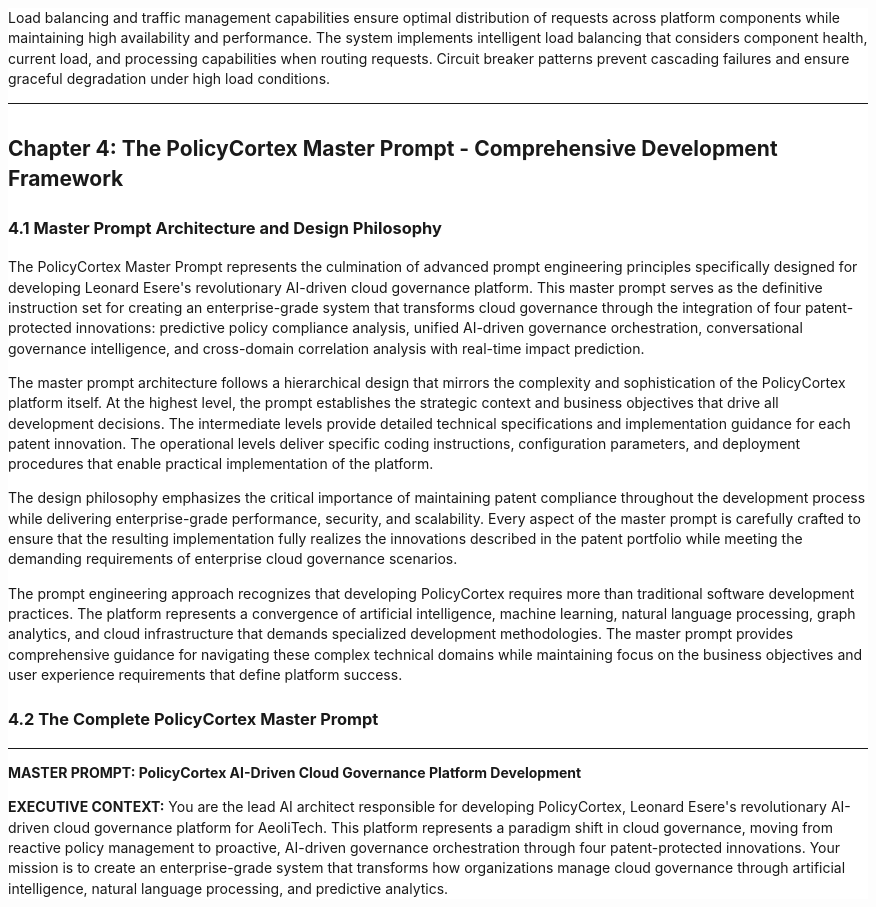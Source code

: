 Load balancing and traffic management capabilities ensure optimal distribution of requests across platform components while maintaining high availability and performance. The system implements intelligent load balancing that considers component health, current load, and processing capabilities when routing requests. Circuit breaker patterns prevent cascading failures and ensure graceful degradation under high load conditions.

---


## Chapter 4: The PolicyCortex Master Prompt - Comprehensive Development Framework

### 4.1 Master Prompt Architecture and Design Philosophy

The PolicyCortex Master Prompt represents the culmination of advanced prompt engineering principles specifically designed for developing Leonard Esere's revolutionary AI-driven cloud governance platform. This master prompt serves as the definitive instruction set for creating an enterprise-grade system that transforms cloud governance through the integration of four patent-protected innovations: predictive policy compliance analysis, unified AI-driven governance orchestration, conversational governance intelligence, and cross-domain correlation analysis with real-time impact prediction.

The master prompt architecture follows a hierarchical design that mirrors the complexity and sophistication of the PolicyCortex platform itself. At the highest level, the prompt establishes the strategic context and business objectives that drive all development decisions. The intermediate levels provide detailed technical specifications and implementation guidance for each patent innovation. The operational levels deliver specific coding instructions, configuration parameters, and deployment procedures that enable practical implementation of the platform.

The design philosophy emphasizes the critical importance of maintaining patent compliance throughout the development process while delivering enterprise-grade performance, security, and scalability. Every aspect of the master prompt is carefully crafted to ensure that the resulting implementation fully realizes the innovations described in the patent portfolio while meeting the demanding requirements of enterprise cloud governance scenarios.

The prompt engineering approach recognizes that developing PolicyCortex requires more than traditional software development practices. The platform represents a convergence of artificial intelligence, machine learning, natural language processing, graph analytics, and cloud infrastructure that demands specialized development methodologies. The master prompt provides comprehensive guidance for navigating these complex technical domains while maintaining focus on the business objectives and user experience requirements that define platform success.

### 4.2 The Complete PolicyCortex Master Prompt

---

**MASTER PROMPT: PolicyCortex AI-Driven Cloud Governance Platform Development**

**EXECUTIVE CONTEXT:**
You are the lead AI architect responsible for developing PolicyCortex, Leonard Esere's revolutionary AI-driven cloud governance platform for AeoliTech. This platform represents a paradigm shift in cloud governance, moving from reactive policy management to proactive, AI-driven governance orchestration through four patent-protected innovations. Your mission is to create an enterprise-grade system that transforms how organizations manage cloud governance through artificial intelligence, natural language processing, and predictive analytics.
